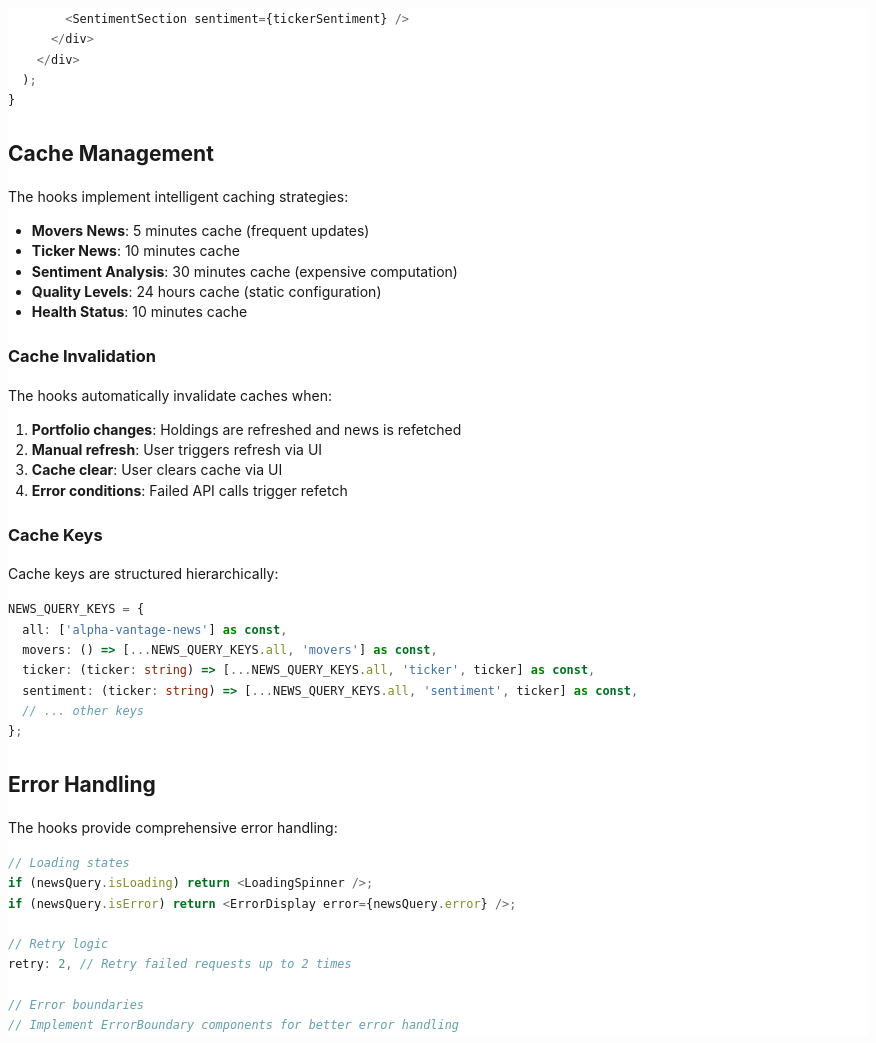 ```typescript
        <SentimentSection sentiment={tickerSentiment} />
      </div>
    </div>
  );
}
```

## Cache Management

The hooks implement intelligent caching strategies:

- **Movers News**: 5 minutes cache (frequent updates)
- **Ticker News**: 10 minutes cache
- **Sentiment Analysis**: 30 minutes cache (expensive computation)
- **Quality Levels**: 24 hours cache (static configuration)
- **Health Status**: 10 minutes cache

### Cache Invalidation

The hooks automatically invalidate caches when:

1. **Portfolio changes**: Holdings are refreshed and news is refetched
2. **Manual refresh**: User triggers refresh via UI
3. **Cache clear**: User clears cache via UI
4. **Error conditions**: Failed API calls trigger refetch

### Cache Keys

Cache keys are structured hierarchically:

```typescript
NEWS_QUERY_KEYS = {
  all: ['alpha-vantage-news'] as const,
  movers: () => [...NEWS_QUERY_KEYS.all, 'movers'] as const,
  ticker: (ticker: string) => [...NEWS_QUERY_KEYS.all, 'ticker', ticker] as const,
  sentiment: (ticker: string) => [...NEWS_QUERY_KEYS.all, 'sentiment', ticker] as const,
  // ... other keys
};
```

## Error Handling

The hooks provide comprehensive error handling:

```typescript
// Loading states
if (newsQuery.isLoading) return <LoadingSpinner />;
if (newsQuery.isError) return <ErrorDisplay error={newsQuery.error} />;

// Retry logic
retry: 2, // Retry failed requests up to 2 times

// Error boundaries
// Implement ErrorBoundary components for better error handling
```
